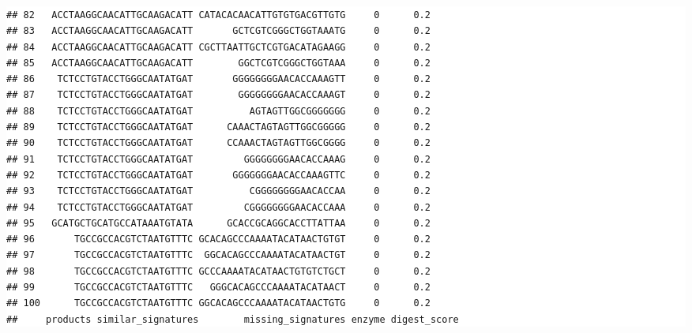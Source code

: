     ## 82   ACCTAAGGCAACATTGCAAGACATT CATACACAACATTGTGTGACGTTGTG     0      0.2
    ## 83   ACCTAAGGCAACATTGCAAGACATT       GCTCGTCGGGCTGGTAAATG     0      0.2
    ## 84   ACCTAAGGCAACATTGCAAGACATT CGCTTAATTGCTCGTGACATAGAAGG     0      0.2
    ## 85   ACCTAAGGCAACATTGCAAGACATT        GGCTCGTCGGGCTGGTAAA     0      0.2
    ## 86    TCTCCTGTACCTGGGCAATATGAT       GGGGGGGGAACACCAAAGTT     0      0.2
    ## 87    TCTCCTGTACCTGGGCAATATGAT        GGGGGGGGAACACCAAAGT     0      0.2
    ## 88    TCTCCTGTACCTGGGCAATATGAT          AGTAGTTGGCGGGGGGG     0      0.2
    ## 89    TCTCCTGTACCTGGGCAATATGAT      CAAACTAGTAGTTGGCGGGGG     0      0.2
    ## 90    TCTCCTGTACCTGGGCAATATGAT      CCAAACTAGTAGTTGGCGGGG     0      0.2
    ## 91    TCTCCTGTACCTGGGCAATATGAT         GGGGGGGGAACACCAAAG     0      0.2
    ## 92    TCTCCTGTACCTGGGCAATATGAT       GGGGGGGAACACCAAAGTTC     0      0.2
    ## 93    TCTCCTGTACCTGGGCAATATGAT          CGGGGGGGGAACACCAA     0      0.2
    ## 94    TCTCCTGTACCTGGGCAATATGAT         CGGGGGGGGAACACCAAA     0      0.2
    ## 95   GCATGCTGCATGCCATAAATGTATA      GCACCGCAGGCACCTTATTAA     0      0.2
    ## 96       TGCCGCCACGTCTAATGTTTC GCACAGCCCAAAATACATAACTGTGT     0      0.2
    ## 97       TGCCGCCACGTCTAATGTTTC  GGCACAGCCCAAAATACATAACTGT     0      0.2
    ## 98       TGCCGCCACGTCTAATGTTTC GCCCAAAATACATAACTGTGTCTGCT     0      0.2
    ## 99       TGCCGCCACGTCTAATGTTTC   GGGCACAGCCCAAAATACATAACT     0      0.2
    ## 100      TGCCGCCACGTCTAATGTTTC GGCACAGCCCAAAATACATAACTGTG     0      0.2
    ##     products similar_signatures        missing_signatures enzyme digest_score